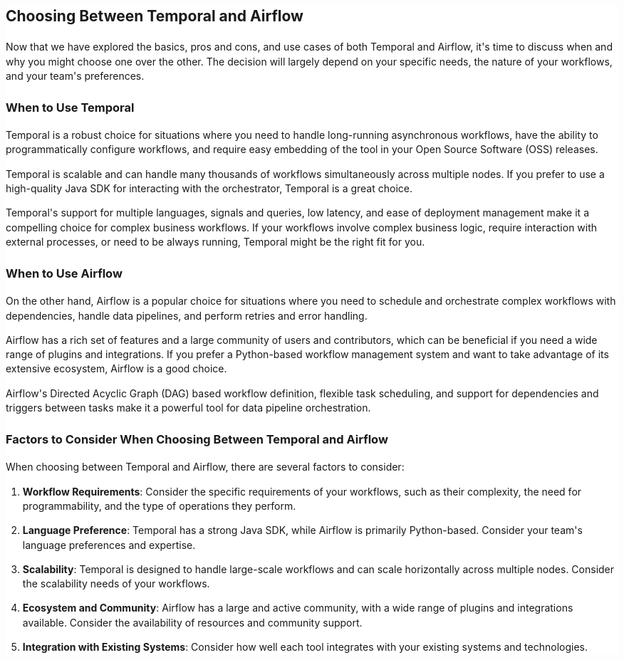 


## Choosing Between Temporal and Airflow

Now that we have explored the basics, pros and cons, and use cases of both Temporal and Airflow, it's time to discuss when and why you might choose one over the other. The decision will largely depend on your specific needs, the nature of your workflows, and your team's preferences.

### When to Use Temporal

Temporal is a robust choice for situations where you need to handle long-running asynchronous workflows, have the ability to programmatically configure workflows, and require easy embedding of the tool in your Open Source Software (OSS) releases. 

Temporal is scalable and can handle many thousands of workflows simultaneously across multiple nodes. If you prefer to use a high-quality Java SDK for interacting with the orchestrator, Temporal is a great choice.

Temporal's support for multiple languages, signals and queries, low latency, and ease of deployment management make it a compelling choice for complex business workflows. If your workflows involve complex business logic, require interaction with external processes, or need to be always running, Temporal might be the right fit for you.

### When to Use Airflow

On the other hand, Airflow is a popular choice for situations where you need to schedule and orchestrate complex workflows with dependencies, handle data pipelines, and perform retries and error handling. 

Airflow has a rich set of features and a large community of users and contributors, which can be beneficial if you need a wide range of plugins and integrations. If you prefer a Python-based workflow management system and want to take advantage of its extensive ecosystem, Airflow is a good choice.

Airflow's Directed Acyclic Graph (DAG) based workflow definition, flexible task scheduling, and support for dependencies and triggers between tasks make it a powerful tool for data pipeline orchestration.

### Factors to Consider When Choosing Between Temporal and Airflow

When choosing between Temporal and Airflow, there are several factors to consider:

1. **Workflow Requirements**: Consider the specific requirements of your workflows, such as their complexity, the need for programmability, and the type of operations they perform.

2. **Language Preference**: Temporal has a strong Java SDK, while Airflow is primarily Python-based. Consider your team's language preferences and expertise.

3. **Scalability**: Temporal is designed to handle large-scale workflows and can scale horizontally across multiple nodes. Consider the scalability needs of your workflows.

4. **Ecosystem and Community**: Airflow has a large and active community, with a wide range of plugins and integrations available. Consider the availability of resources and community support.

5. **Integration with Existing Systems**: Consider how well each tool integrates with your existing systems and technologies.
